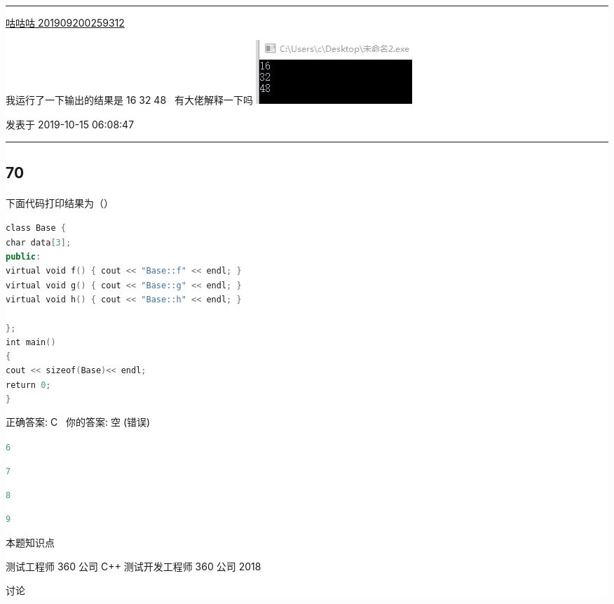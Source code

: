 * * *

[咕咕咕 201909200259312](https://www.nowcoder.com/profile/548539995)

我运行了一下输出的结果是 16 32 48   有大佬解释一下吗 ![](img/756afc2d85d0864a444761716961d031.png)

发表于 2019-10-15 06:08:47

* * *

## 70

下面代码打印结果为（）

```cpp
class Base {
char data[3];
public:
virtual void f() { cout << "Base::f" << endl; }
virtual void g() { cout << "Base::g" << endl; }
virtual void h() { cout << "Base::h" << endl; }

};
int main()
{
cout << sizeof(Base)<< endl;
return 0; 
}
```

正确答案: C   你的答案: 空 (错误)

```cpp
6
```

```cpp
7
```

```cpp
8
```

```cpp
9
```

本题知识点

测试工程师 360 公司 C++ 测试开发工程师 360 公司 2018

讨论
